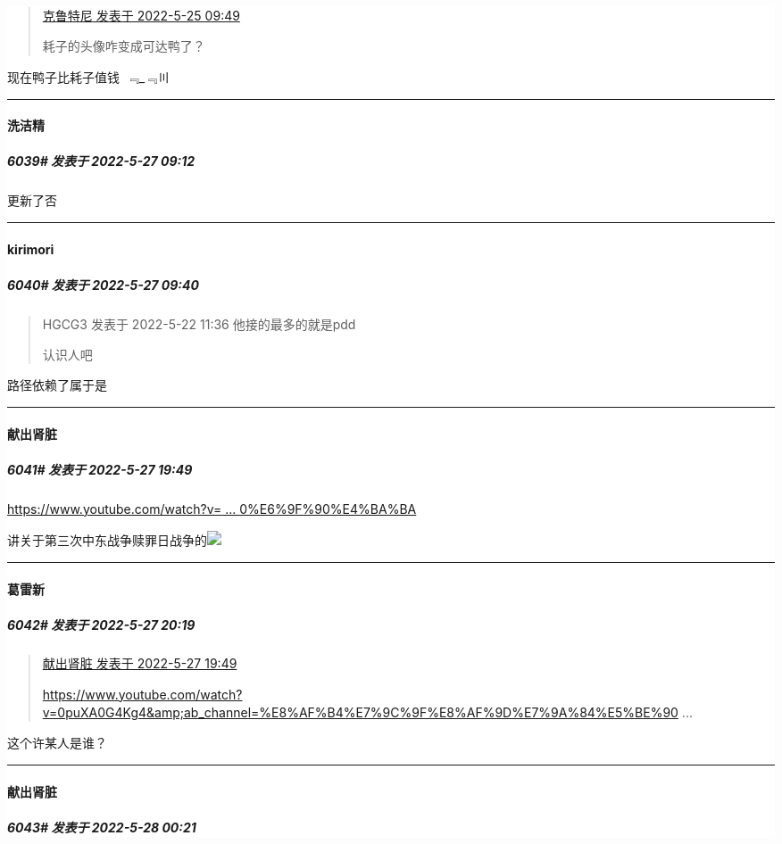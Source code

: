 <blockquote><a href="httphttps://bbs.saraba1st.com/2b/forum.php?mod=redirect&amp;goto=findpost&amp;pid=55979849&amp;ptid=2000025" target="_blank">克鲁特尼 发表于 2022-5-25 09:49</a>

耗子的头像咋变成可达鸭了？</blockquote>
现在鸭子比耗子值钱  ﹃_﹃〣



*****

####  洗洁精  
##### 6039#       发表于 2022-5-27 09:12

更新了否



*****

####  kirimori  
##### 6040#       发表于 2022-5-27 09:40

<blockquote>HGCG3 发表于 2022-5-22 11:36
他接的最多的就是pdd

认识人吧</blockquote>
路径依赖了属于是



*****

####  献出肾脏  
##### 6041#       发表于 2022-5-27 19:49

[https://www.youtube.com/watch?v= ... 0%E6%9F%90%E4%BA%BA](https://www.youtube.com/watch?v=0puXA0G4Kg4&amp;ab_channel=%E8%AF%B4%E7%9C%9F%E8%AF%9D%E7%9A%84%E5%BE%90%E6%9F%90%E4%BA%BA)

讲关于第三次中东战争赎罪日战争的<img src="https://static.saraba1st.com/image/smiley/face2017/005.png" referrerpolicy="no-referrer">



*****

####  葛雷新  
##### 6042#       发表于 2022-5-27 20:19

<blockquote><a href="httphttps://bbs.saraba1st.com/2b/forum.php?mod=redirect&amp;goto=findpost&amp;pid=56018446&amp;ptid=2000025" target="_blank">献出肾脏 发表于 2022-5-27 19:49</a>

https://www.youtube.com/watch?v=0puXA0G4Kg4&amp;ab_channel=%E8%AF%B4%E7%9C%9F%E8%AF%9D%E7%9A%84%E5%BE%90 ...</blockquote>
这个许某人是谁？



*****

####  献出肾脏  
##### 6043#       发表于 2022-5-28 00:21
